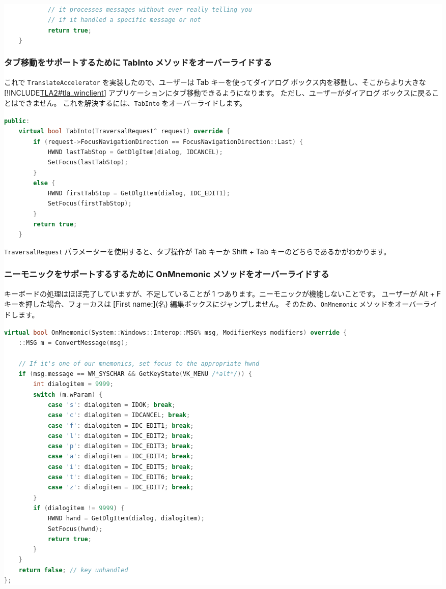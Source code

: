 ```cpp
            // it processes messages without ever really telling you
            // if it handled a specific message or not
            return true;
    }
```

### <a name="override-tabinto-method-to-support-tabbing"></a>タブ移動をサポートするために TabInto メソッドをオーバーライドする

これで `TranslateAccelerator` を実装したので、ユーザーは Tab キーを使ってダイアログ ボックス内を移動し、そこからより大きな [!INCLUDE[TLA2#tla_winclient](../../../../includes/tla2sharptla-winclient-md.md)] アプリケーションにタブ移動できるようになります。 ただし、ユーザーがダイアログ ボックスに戻ることはできません。 これを解決するには、`TabInto` をオーバーライドします。

```cpp
public:
    virtual bool TabInto(TraversalRequest^ request) override {
        if (request->FocusNavigationDirection == FocusNavigationDirection::Last) {
            HWND lastTabStop = GetDlgItem(dialog, IDCANCEL);
            SetFocus(lastTabStop);
        }
        else {
            HWND firstTabStop = GetDlgItem(dialog, IDC_EDIT1);
            SetFocus(firstTabStop);
        }
        return true;
    }
```

`TraversalRequest` パラメーターを使用すると、タブ操作が Tab キーか Shift + Tab キーのどちらであるかがわかります。

### <a name="override-onmnemonic-method-to-support-mnemonics"></a>ニーモニックをサポートするするために OnMnemonic メソッドをオーバーライドする

キーボードの処理はほぼ完了していますが、不足していることが 1 つあります。ニーモニックが機能しないことです。 ユーザーが Alt + F キーを押した場合、フォーカスは [First name:]\(名\) 編集ボックスにジャンプしません。 そのため、`OnMnemonic` メソッドをオーバーライドします。

```cpp
virtual bool OnMnemonic(System::Windows::Interop::MSG% msg, ModifierKeys modifiers) override {
    ::MSG m = ConvertMessage(msg);

    // If it's one of our mnemonics, set focus to the appropriate hwnd
    if (msg.message == WM_SYSCHAR && GetKeyState(VK_MENU /*alt*/)) {
        int dialogitem = 9999;
        switch (m.wParam) {
            case 's': dialogitem = IDOK; break;
            case 'c': dialogitem = IDCANCEL; break;
            case 'f': dialogitem = IDC_EDIT1; break;
            case 'l': dialogitem = IDC_EDIT2; break;
            case 'p': dialogitem = IDC_EDIT3; break;
            case 'a': dialogitem = IDC_EDIT4; break;
            case 'i': dialogitem = IDC_EDIT5; break;
            case 't': dialogitem = IDC_EDIT6; break;
            case 'z': dialogitem = IDC_EDIT7; break;
        }
        if (dialogitem != 9999) {
            HWND hwnd = GetDlgItem(dialog, dialogitem);
            SetFocus(hwnd);
            return true;
        }
    }
    return false; // key unhandled
};
```
